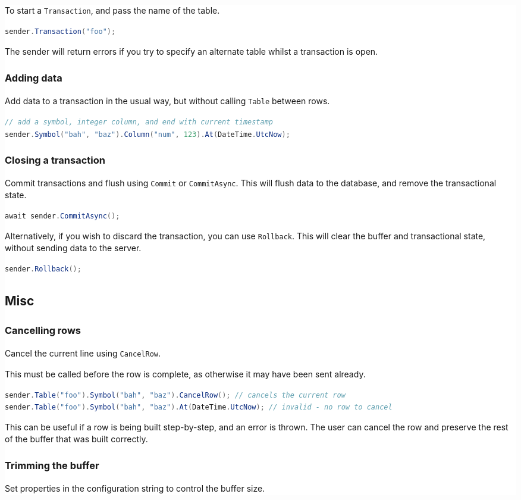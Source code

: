 To start a `Transaction`, and pass the name of the table.

```csharp
sender.Transaction("foo");
```

The sender will return errors if you try to specify an alternate table whilst a
transaction is open.

### Adding data

Add data to a transaction in the usual way, but without calling `Table` between
rows.

```csharp
// add a symbol, integer column, and end with current timestamp
sender.Symbol("bah", "baz").Column("num", 123).At(DateTime.UtcNow);
```

### Closing a transaction

Commit transactions and flush using `Commit` or `CommitAsync`. This will flush
data to the database, and remove the transactional state.

```csharp
await sender.CommitAsync();
```

Alternatively, if you wish to discard the transaction, you can use `Rollback`.
This will clear the buffer and transactional state, without sending data to the
server.

```csharp
sender.Rollback();
```

## Misc

### Cancelling rows

Cancel the current line using `CancelRow`.

This must be called before the row is complete, as otherwise it may have been
sent already.

```csharp
sender.Table("foo").Symbol("bah", "baz").CancelRow(); // cancels the current row
sender.Table("foo").Symbol("bah", "baz").At(DateTime.UtcNow); // invalid - no row to cancel
```

This can be useful if a row is being built step-by-step, and an error is thrown.
The user can cancel the row and preserve the rest of the buffer that was built
correctly.

### Trimming the buffer

Set properties in the configuration string to control the buffer size.
